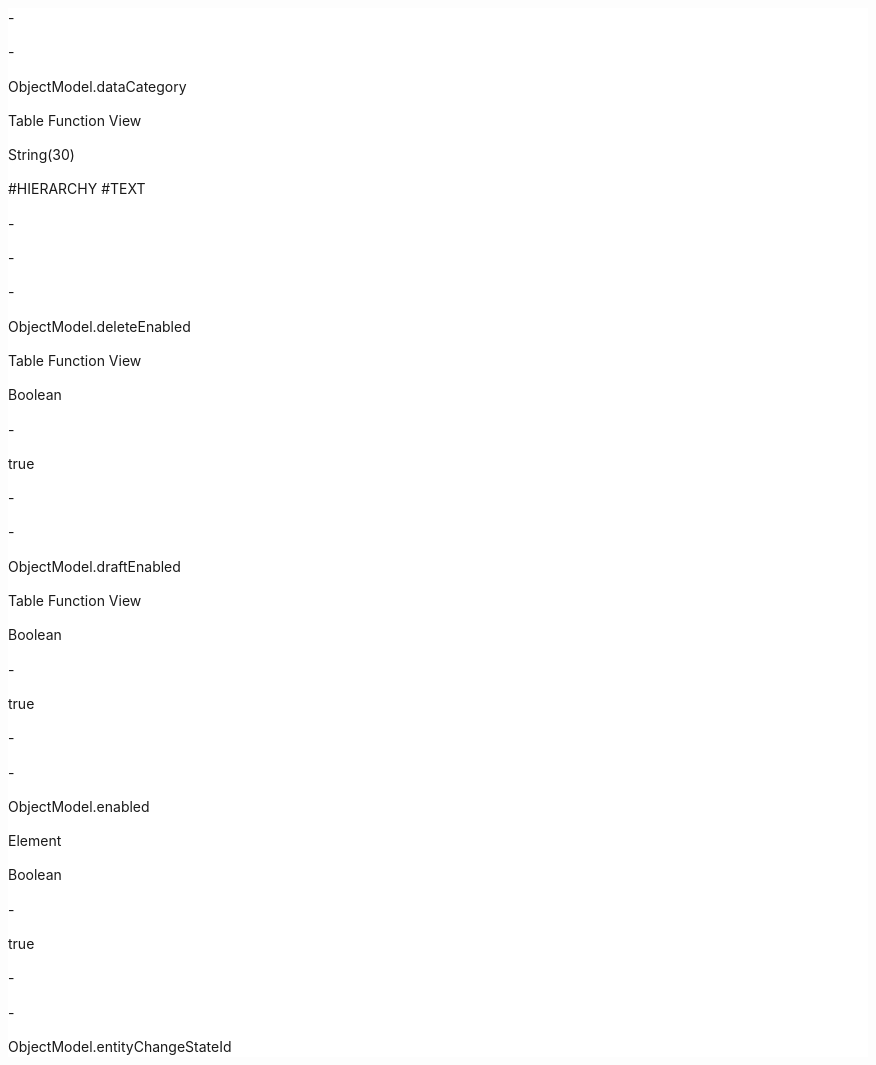 \-

\-

ObjectModel.dataCategory

Table Function
View

String(30)

#HIERARCHY
#TEXT

\-

\-

\-

ObjectModel.deleteEnabled

Table Function
View

Boolean

\-

true

\-

\-

ObjectModel.draftEnabled

Table Function
View

Boolean

\-

true

\-

\-

ObjectModel.enabled

Element

Boolean

\-

true

\-

\-

ObjectModel.entityChangeStateId
